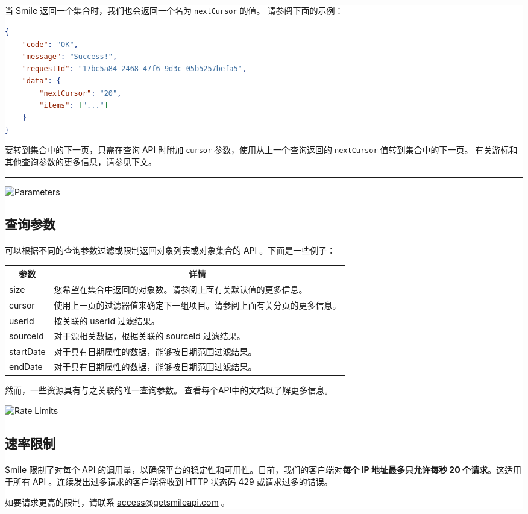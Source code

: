当 Smile 返回一个集合时，我们也会返回一个名为 ``nextCursor`` 的值。 请参阅下面的示例：
```json
{
    "code": "OK",
    "message": "Success!",
    "requestId": "17bc5a84-2468-47f6-9d3c-05b5257befa5",
    "data": {
        "nextCursor": "20",
        "items": ["..."]
    }
}
```

要转到集合中的下一页，只需在查询 API 时附加 ``cursor`` 参数，使用从上一个查询返回的 ``nextCursor`` 值转到集合中的下一页。 有关游标和其他查询参数的更多信息，请参见下文。

---

![Parameters](https://img.icons8.com/ios-glyphs/50/000000/filled-filter.png)

## 查询参数

可以根据不同的查询参数过滤或限制返回对象列表或对象集合的 API 。下面是一些例子：

| 参数 | 详情 |
|----------------------|----------------------|
| size | 您希望在集合中返回的对象数。请参阅上面有关默认值的更多信息。|
| cursor |使用上一页的过滤器值来确定下一组项目。请参阅上面有关分页的更多信息。|
| userId |按关联的 userId 过滤结果。 |
| sourceId | 对于源相关数据，根据关联的 sourceId 过滤结果。 |
| startDate |对于具有日期属性的数据，能够按日期范围过滤结果。 |
| endDate | 对于具有日期属性的数据，能够按日期范围过滤结果。 |

然而，一些资源具有与之关联的唯一查询参数。 查看每个API中的文档以了解更多信息。


![Rate Limits](https://img.icons8.com/ios-filled/50/000000/traffic-light.png)

## 速率限制

Smile 限制了对每个 API 的调用量，以确保平台的稳定性和可用性。目前，我们的客户端对**每个 IP 地址最多只允许每秒 20 个请求**。这适用于所有 API 。连续发出过多请求的客户端将收到 HTTP 状态码 429 或请求过多的错误。

如要请求更高的限制，请联系 access@getsmileapi.com 。
